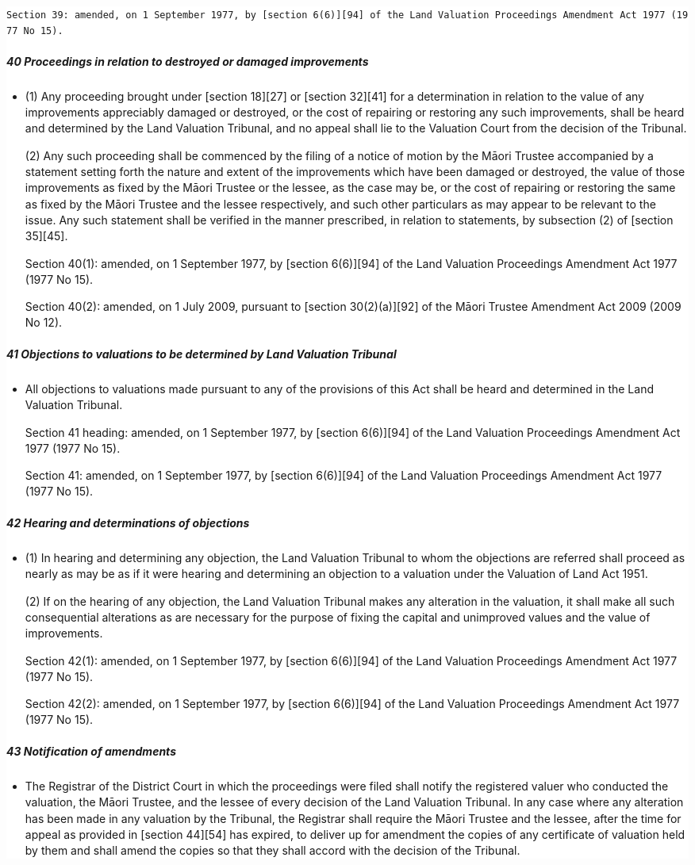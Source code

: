     Section 39: amended, on 1 September 1977, by [section 6(6)][94] of the Land Valuation Proceedings Amendment Act 1977 (1977 No 15).

##### 40 Proceedings in relation to destroyed or damaged improvements
    
*   (1) Any proceeding brought under [section 18][27] or [section 32][41] for a determination in relation to the value of any improvements appreciably damaged or destroyed, or the cost of repairing or restoring any such improvements, shall be heard and determined by the Land Valuation Tribunal, and no appeal shall lie to the Valuation Court from the decision of the Tribunal.
    
    (2) Any such proceeding shall be commenced by the filing of a notice of motion by the Māori Trustee accompanied by a statement setting forth the nature and extent of the improvements which have been damaged or destroyed, the value of those improvements as fixed by the Māori Trustee or the lessee, as the case may be, or the cost of repairing or restoring the same as fixed by the Māori Trustee and the lessee respectively, and such other particulars as may appear to be relevant to the issue. Any such statement shall be verified in the manner prescribed, in relation to statements, by subsection (2) of [section 35][45].
    
    Section 40(1): amended, on 1 September 1977, by [section 6(6)][94] of the Land Valuation Proceedings Amendment Act 1977 (1977 No 15).
    
    Section 40(2): amended, on 1 July 2009, pursuant to [section 30(2)(a)][92] of the Māori Trustee Amendment Act 2009 (2009 No 12).

##### 41 Objections to valuations to be determined by Land Valuation Tribunal
    
*   All objections to valuations made pursuant to any of the provisions of this Act shall be heard and determined in the Land Valuation Tribunal.
    
    Section 41 heading: amended, on 1 September 1977, by [section 6(6)][94] of the Land Valuation Proceedings Amendment Act 1977 (1977 No 15).
    
    Section 41: amended, on 1 September 1977, by [section 6(6)][94] of the Land Valuation Proceedings Amendment Act 1977 (1977 No 15).

##### 42 Hearing and determinations of objections
    
*   (1) In hearing and determining any objection, the Land Valuation Tribunal to whom the objections are referred shall proceed as nearly as may be as if it were hearing and determining an objection to a valuation under the Valuation of Land Act 1951\.
    
    (2) If on the hearing of any objection, the Land Valuation Tribunal makes any alteration in the valuation, it shall make all such consequential alterations as are necessary for the purpose of fixing the capital and unimproved values and the value of improvements.
    
    Section 42(1): amended, on 1 September 1977, by [section 6(6)][94] of the Land Valuation Proceedings Amendment Act 1977 (1977 No 15).
    
    Section 42(2): amended, on 1 September 1977, by [section 6(6)][94] of the Land Valuation Proceedings Amendment Act 1977 (1977 No 15).

##### 43 Notification of amendments
    
*   The Registrar of the District Court in which the proceedings were filed shall notify the registered valuer who conducted the valuation, the Māori Trustee, and the lessee of every decision of the Land Valuation Tribunal. In any case where any alteration has been made in any valuation by the Tribunal, the Registrar shall require the Māori Trustee and the lessee, after the time for appeal as provided in [section 44][54] has expired, to deliver up for amendment the copies of any certificate of valuation held by them and shall amend the copies so that they shall accord with the decision of the Tribunal.
    